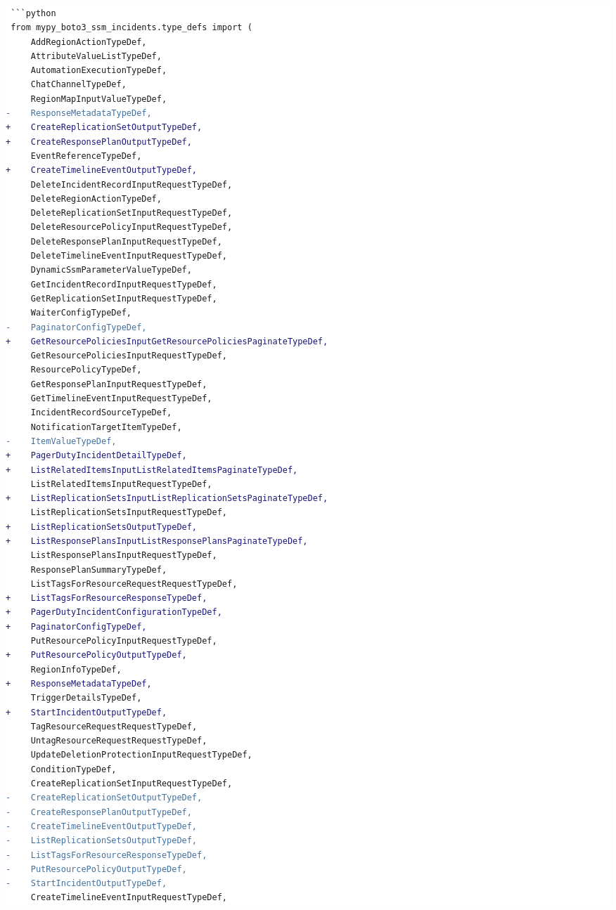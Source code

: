 ```diff
 ```python
 from mypy_boto3_ssm_incidents.type_defs import (
     AddRegionActionTypeDef,
     AttributeValueListTypeDef,
     AutomationExecutionTypeDef,
     ChatChannelTypeDef,
     RegionMapInputValueTypeDef,
-    ResponseMetadataTypeDef,
+    CreateReplicationSetOutputTypeDef,
+    CreateResponsePlanOutputTypeDef,
     EventReferenceTypeDef,
+    CreateTimelineEventOutputTypeDef,
     DeleteIncidentRecordInputRequestTypeDef,
     DeleteRegionActionTypeDef,
     DeleteReplicationSetInputRequestTypeDef,
     DeleteResourcePolicyInputRequestTypeDef,
     DeleteResponsePlanInputRequestTypeDef,
     DeleteTimelineEventInputRequestTypeDef,
     DynamicSsmParameterValueTypeDef,
     GetIncidentRecordInputRequestTypeDef,
     GetReplicationSetInputRequestTypeDef,
     WaiterConfigTypeDef,
-    PaginatorConfigTypeDef,
+    GetResourcePoliciesInputGetResourcePoliciesPaginateTypeDef,
     GetResourcePoliciesInputRequestTypeDef,
     ResourcePolicyTypeDef,
     GetResponsePlanInputRequestTypeDef,
     GetTimelineEventInputRequestTypeDef,
     IncidentRecordSourceTypeDef,
     NotificationTargetItemTypeDef,
-    ItemValueTypeDef,
+    PagerDutyIncidentDetailTypeDef,
+    ListRelatedItemsInputListRelatedItemsPaginateTypeDef,
     ListRelatedItemsInputRequestTypeDef,
+    ListReplicationSetsInputListReplicationSetsPaginateTypeDef,
     ListReplicationSetsInputRequestTypeDef,
+    ListReplicationSetsOutputTypeDef,
+    ListResponsePlansInputListResponsePlansPaginateTypeDef,
     ListResponsePlansInputRequestTypeDef,
     ResponsePlanSummaryTypeDef,
     ListTagsForResourceRequestRequestTypeDef,
+    ListTagsForResourceResponseTypeDef,
+    PagerDutyIncidentConfigurationTypeDef,
+    PaginatorConfigTypeDef,
     PutResourcePolicyInputRequestTypeDef,
+    PutResourcePolicyOutputTypeDef,
     RegionInfoTypeDef,
+    ResponseMetadataTypeDef,
     TriggerDetailsTypeDef,
+    StartIncidentOutputTypeDef,
     TagResourceRequestRequestTypeDef,
     UntagResourceRequestRequestTypeDef,
     UpdateDeletionProtectionInputRequestTypeDef,
     ConditionTypeDef,
     CreateReplicationSetInputRequestTypeDef,
-    CreateReplicationSetOutputTypeDef,
-    CreateResponsePlanOutputTypeDef,
-    CreateTimelineEventOutputTypeDef,
-    ListReplicationSetsOutputTypeDef,
-    ListTagsForResourceResponseTypeDef,
-    PutResourcePolicyOutputTypeDef,
-    StartIncidentOutputTypeDef,
     CreateTimelineEventInputRequestTypeDef,
```